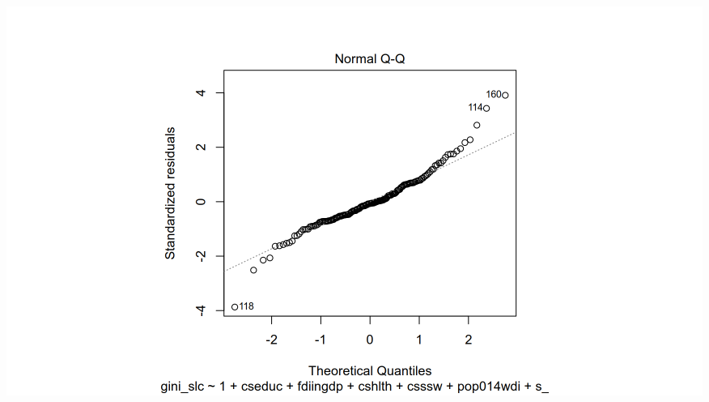 <img src="lineal_files/figure-html/unnamed-chunk-51-2.png" width="480" style="display: block; margin: auto;" />